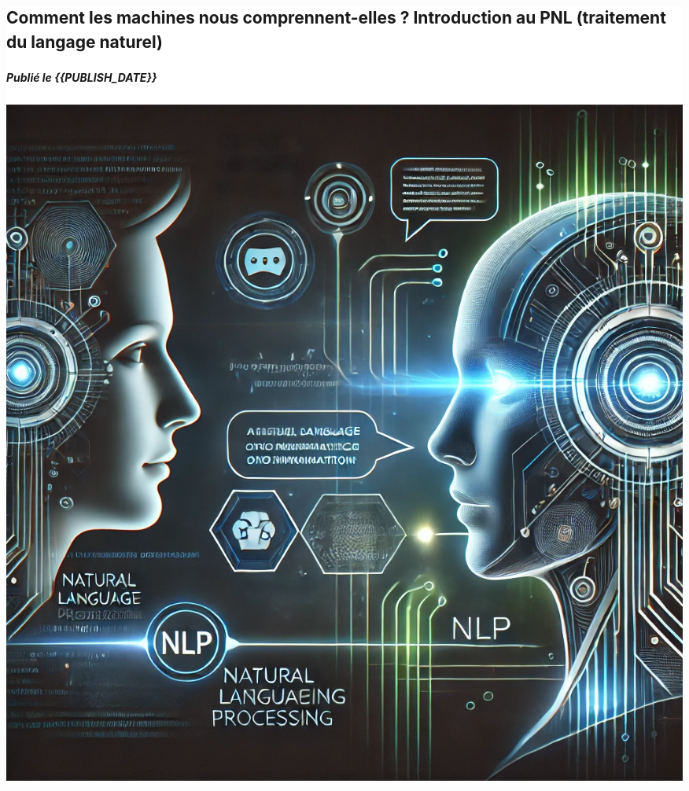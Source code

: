 ## Comment les machines nous comprennent-elles ? Introduction au PNL (traitement du langage naturel)

##### Publié le {{PUBLISH_DATE}}



![Image créée par ChatGPT, OpenAI. 7 octobre 2024](../../images/nlp_introduction_title_img.webp)
